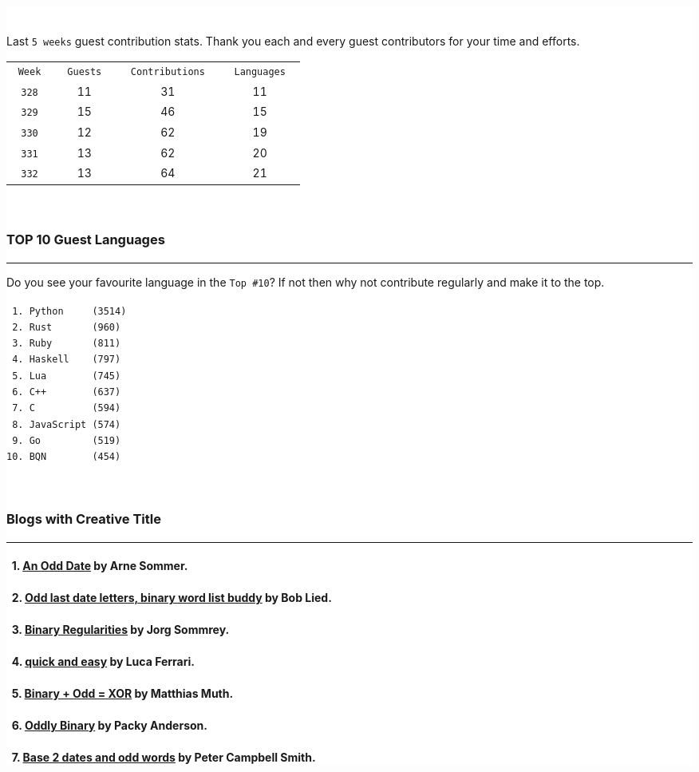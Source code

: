 <br>

Last `5 weeks` guest contribution stats. Thank you each and every guest contributors for your time and efforts.

| | | | |
| :---: | :---: | :---: | :---: |
|&nbsp;&nbsp;`Week`&nbsp;&nbsp;|&nbsp;&nbsp; `Guests` &nbsp;&nbsp;|&nbsp;&nbsp; `Contributions` &nbsp;&nbsp; |&nbsp;&nbsp; `Languages` &nbsp;&nbsp; |
|&nbsp;&nbsp; `328` &nbsp;&nbsp;|&nbsp;&nbsp; 11 &nbsp;&nbsp;|&nbsp;&nbsp; 31 &nbsp;&nbsp;|&nbsp;&nbsp; 11 &nbsp;&nbsp;|
|&nbsp;&nbsp; `329` &nbsp;&nbsp;|&nbsp;&nbsp; 15 &nbsp;&nbsp;|&nbsp;&nbsp; 46 &nbsp;&nbsp;|&nbsp;&nbsp; 15 &nbsp;&nbsp;|
|&nbsp;&nbsp; `330` &nbsp;&nbsp;|&nbsp;&nbsp; 12 &nbsp;&nbsp;|&nbsp;&nbsp; 62 &nbsp;&nbsp;|&nbsp;&nbsp; 19 &nbsp;&nbsp;|
|&nbsp;&nbsp; `331` &nbsp;&nbsp;|&nbsp;&nbsp; 13 &nbsp;&nbsp;|&nbsp;&nbsp; 62 &nbsp;&nbsp;|&nbsp;&nbsp; 20 &nbsp;&nbsp;|
|&nbsp;&nbsp; `332` &nbsp;&nbsp;|&nbsp;&nbsp; 13 &nbsp;&nbsp;|&nbsp;&nbsp; 64 &nbsp;&nbsp;|&nbsp;&nbsp; 21 &nbsp;&nbsp;|

<br>

### TOP 10 Guest Languages
***

Do you see your favourite language in the `Top #10`? If not then why not contribute regularly and make it to the top.

     1. Python     (3514)
     2. Rust       (960)
     3. Ruby       (811)
     4. Haskell    (797)
     5. Lua        (745)
     6. C++        (637)
     7. C          (594)
     8. JavaScript (574)
     9. Go         (519)
    10. BQN        (454)

<br>

### Blogs with Creative Title
***

#### &nbsp;&nbsp;1. [An Odd Date](https://raku-musings.com/odd-date.html) by Arne Sommer.
#### &nbsp;&nbsp;2. [Odd last date letters, binary word list buddy](https://dev.to/boblied/pwc-331-332-odd-last-date-letters-binary-word-list-buddy-ib6) by Bob Lied.
#### &nbsp;&nbsp;3. [Binary Regularities](https://github.sommrey.de/the-bears-den/2025/08/01/ch-332.html) by Jorg Sommrey.
#### &nbsp;&nbsp;4. [quick and easy](https://fluca1978.github.io/2025/07/31/PerlWeeklyChallenge332.html) by Luca Ferrari.
#### &nbsp;&nbsp;5. [Binary + Odd = XOR](https://github.com/MatthiasMuth/perlweeklychallenge-club/tree/muthm-332/challenge-332/matthias-muth#readme) by Matthias Muth.
#### &nbsp;&nbsp;6. [Oddly Binary](https://packy.dardan.com/b/ZQ) by Packy Anderson.
#### &nbsp;&nbsp;7. [Base 2 dates and odd words](http://ccgi.campbellsmiths.force9.co.uk/challenge/332) by Peter Campbell Smith.
